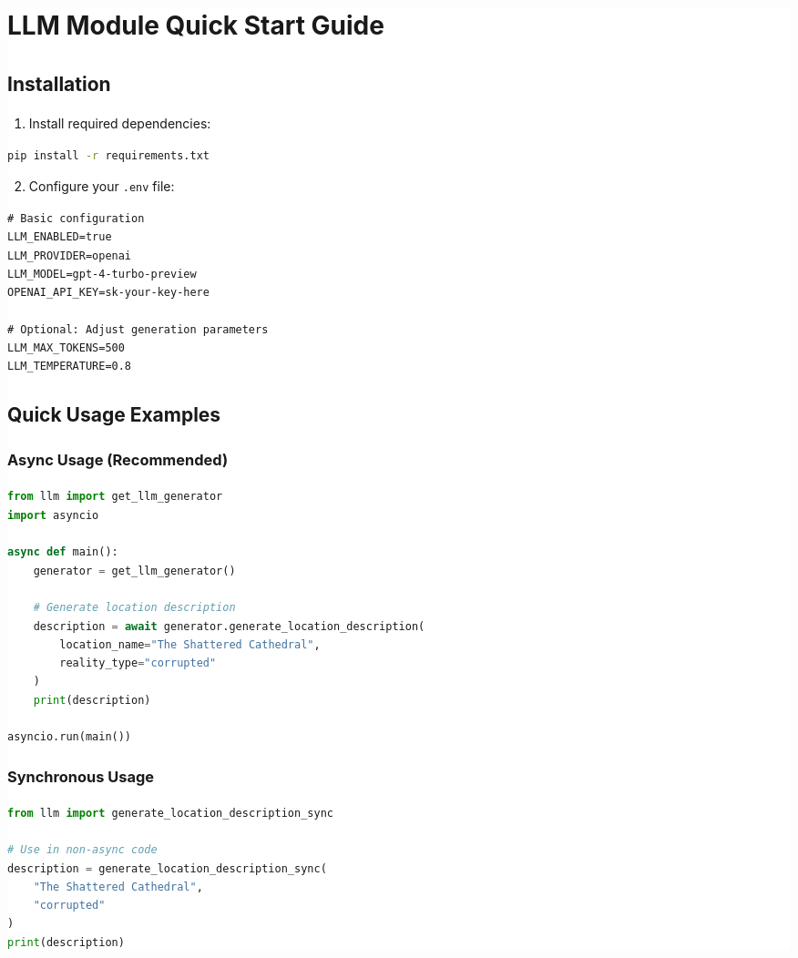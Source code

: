 # LLM Module Quick Start Guide

## Installation

1. Install required dependencies:
```bash
pip install -r requirements.txt
```

2. Configure your `.env` file:
```env
# Basic configuration
LLM_ENABLED=true
LLM_PROVIDER=openai
LLM_MODEL=gpt-4-turbo-preview
OPENAI_API_KEY=sk-your-key-here

# Optional: Adjust generation parameters
LLM_MAX_TOKENS=500
LLM_TEMPERATURE=0.8
```

## Quick Usage Examples

### Async Usage (Recommended)

```python
from llm import get_llm_generator
import asyncio

async def main():
    generator = get_llm_generator()

    # Generate location description
    description = await generator.generate_location_description(
        location_name="The Shattered Cathedral",
        reality_type="corrupted"
    )
    print(description)

asyncio.run(main())
```

### Synchronous Usage

```python
from llm import generate_location_description_sync

# Use in non-async code
description = generate_location_description_sync(
    "The Shattered Cathedral",
    "corrupted"
)
print(description)
```
